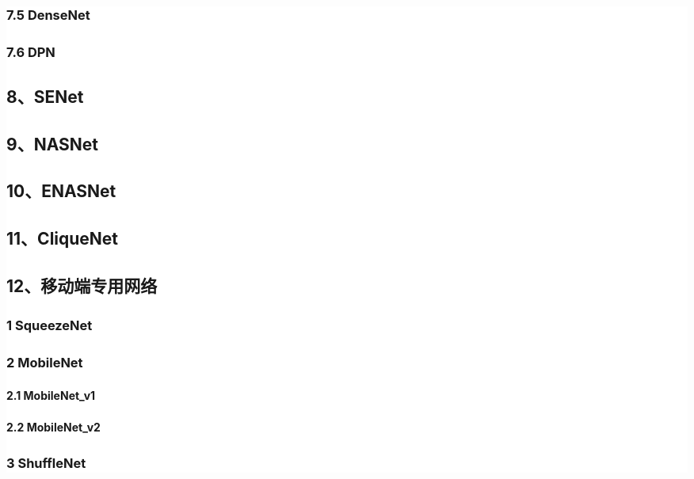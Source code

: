 ### 7.5 DenseNet

### 7.6 DPN

## 8、SENet

## 9、NASNet

## 10、ENASNet

## 11、CliqueNet

## 12、移动端专用网络

### 1 SqueezeNet

### 2 MobileNet

#### 2.1 MobileNet_v1

#### 2.2 MobileNet_v2

### 3 ShuffleNet
